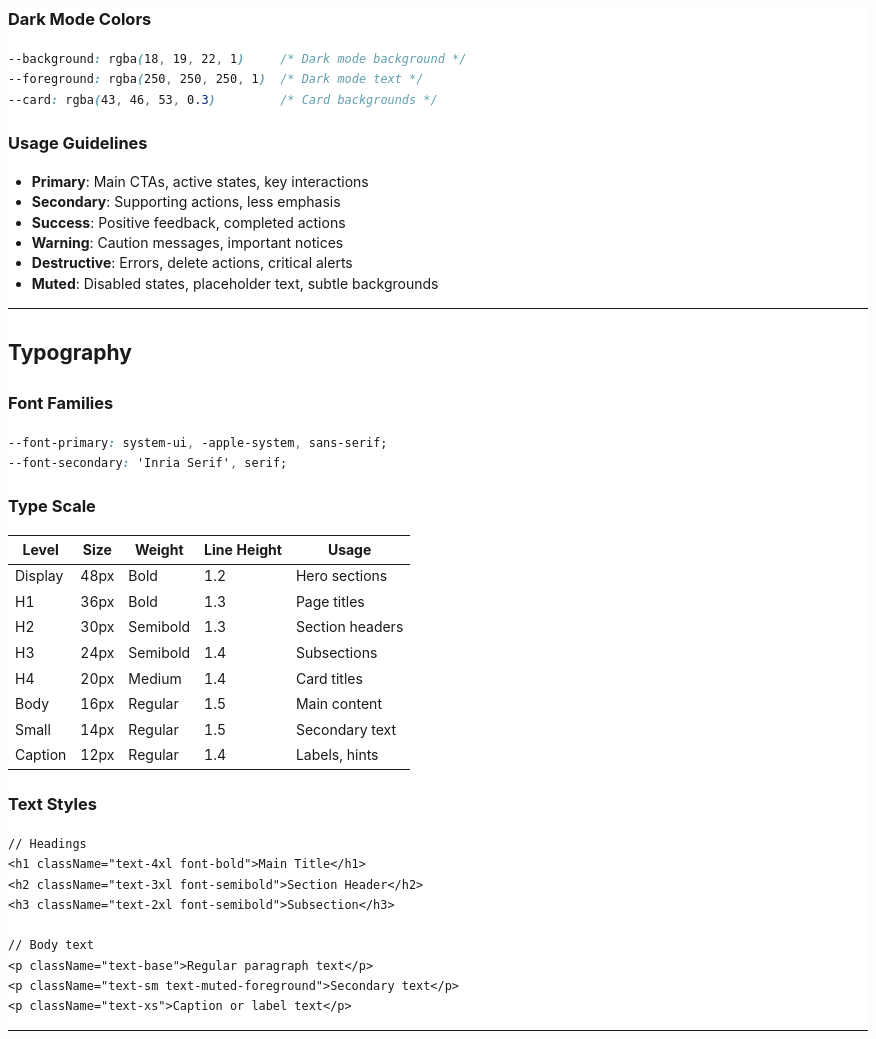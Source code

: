 ### Dark Mode Colors
```css
--background: rgba(18, 19, 22, 1)     /* Dark mode background */
--foreground: rgba(250, 250, 250, 1)  /* Dark mode text */
--card: rgba(43, 46, 53, 0.3)         /* Card backgrounds */
```

### Usage Guidelines
- **Primary**: Main CTAs, active states, key interactions
- **Secondary**: Supporting actions, less emphasis
- **Success**: Positive feedback, completed actions
- **Warning**: Caution messages, important notices
- **Destructive**: Errors, delete actions, critical alerts
- **Muted**: Disabled states, placeholder text, subtle backgrounds

---

## Typography

### Font Families
```css
--font-primary: system-ui, -apple-system, sans-serif;
--font-secondary: 'Inria Serif', serif;
```

### Type Scale
| Level | Size | Weight | Line Height | Usage |
|-------|------|--------|-------------|--------|
| Display | 48px | Bold | 1.2 | Hero sections |
| H1 | 36px | Bold | 1.3 | Page titles |
| H2 | 30px | Semibold | 1.3 | Section headers |
| H3 | 24px | Semibold | 1.4 | Subsections |
| H4 | 20px | Medium | 1.4 | Card titles |
| Body | 16px | Regular | 1.5 | Main content |
| Small | 14px | Regular | 1.5 | Secondary text |
| Caption | 12px | Regular | 1.4 | Labels, hints |

### Text Styles
```tsx
// Headings
<h1 className="text-4xl font-bold">Main Title</h1>
<h2 className="text-3xl font-semibold">Section Header</h2>
<h3 className="text-2xl font-semibold">Subsection</h3>

// Body text
<p className="text-base">Regular paragraph text</p>
<p className="text-sm text-muted-foreground">Secondary text</p>
<p className="text-xs">Caption or label text</p>
```

---